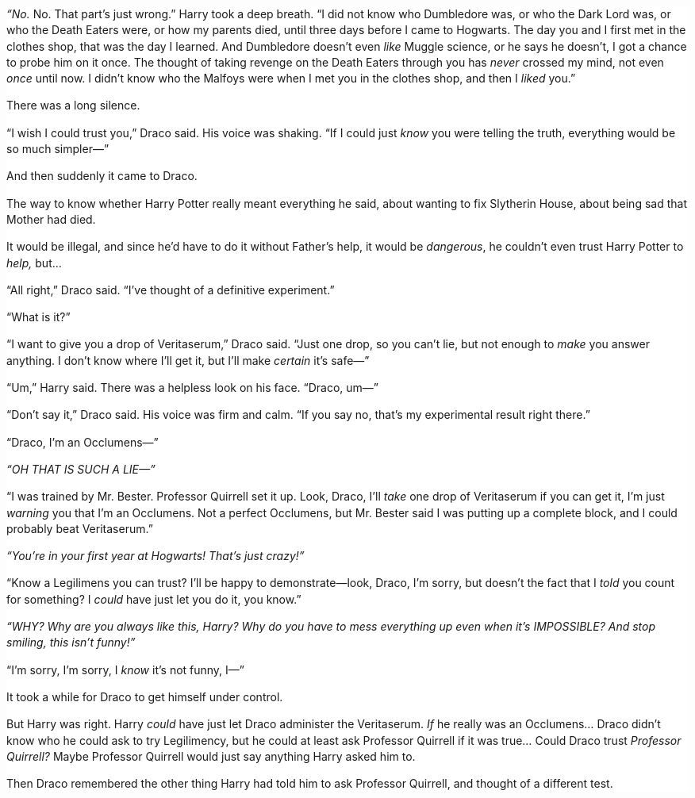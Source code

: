 *“No.* No. That part’s just wrong.” Harry took a deep breath. “I did not know who Dumbledore was, or who the Dark Lord was, or who the Death Eaters were, or how my parents died, until three days before I came to Hogwarts. The day you and I first met in the clothes shop, that was the day I learned. And Dumbledore doesn’t even *like* Muggle science, or he says he doesn’t, I got a chance to probe him on it once. The thought of taking revenge on the Death Eaters through you has *never* crossed my mind, not even *once* until now. I didn’t know who the Malfoys were when I met you in the clothes shop, and then I *liked* you.”

There was a long silence.

“I wish I could trust you,” Draco said. His voice was shaking. “If I could just *know* you were telling the truth, everything would be so much simpler—”

And then suddenly it came to Draco.

The way to know whether Harry Potter really meant everything he said, about wanting to fix Slytherin House, about being sad that Mother had died.

It would be illegal, and since he’d have to do it without Father’s help, it would be *dangerous*, he couldn’t even trust Harry Potter to *help,* but…

“All right,” Draco said. “I’ve thought of a definitive experiment.”

“What is it?”

“I want to give you a drop of Veritaserum,” Draco said. “Just one drop, so you can’t lie, but not enough to *make* you answer anything. I don’t know where I’ll get it, but I’ll make *certain* it’s safe—”

“Um,” Harry said. There was a helpless look on his face. “Draco, um—”

“Don’t say it,” Draco said. His voice was firm and calm. “If you say no, that’s my experimental result right there.”

“Draco, I’m an Occlumens—”

*“OH THAT IS SUCH A LIE—”*

“I was trained by Mr. Bester. Professor Quirrell set it up. Look, Draco, I’ll *take* one drop of Veritaserum if you can get it, I’m just *warning* you that I’m an Occlumens. Not a perfect Occlumens, but Mr. Bester said I was putting up a complete block, and I could probably beat Veritaserum.”

*“You’re in your first year at Hogwarts! That’s just crazy!”*

“Know a Legilimens you can trust? I’ll be happy to demonstrate—look, Draco, I’m sorry, but doesn’t the fact that I *told* you count for something? I *could* have just let you do it, you know.”

*“WHY? Why are you always like this, Harry? Why do you have to mess everything up even when it’s IMPOSSIBLE? And stop smiling, this isn’t funny!”*

“I’m sorry, I’m sorry, I *know* it’s not funny, I—”

It took a while for Draco to get himself under control.

But Harry was right. Harry *could* have just let Draco administer the Veritaserum. *If* he really was an Occlumens… Draco didn’t know who he could ask to try Legilimency, but he could at least ask Professor Quirrell if it was true… Could Draco trust *Professor Quirrell?* Maybe Professor Quirrell would just say anything Harry asked him to.

Then Draco remembered the other thing Harry had told him to ask Professor Quirrell, and thought of a different test.
